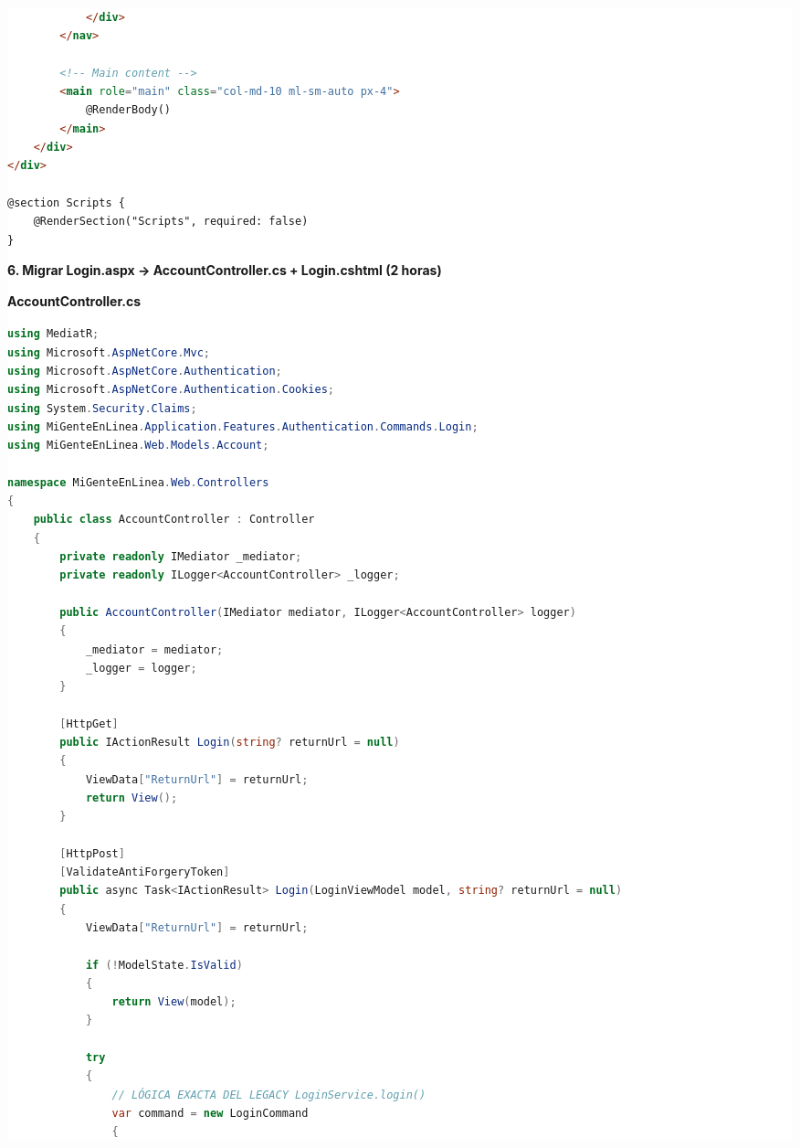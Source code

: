 ```html
            </div>
        </nav>

        <!-- Main content -->
        <main role="main" class="col-md-10 ml-sm-auto px-4">
            @RenderBody()
        </main>
    </div>
</div>

@section Scripts {
    @RenderSection("Scripts", required: false)
}
```

**6. Migrar Login.aspx → AccountController.cs + Login.cshtml (2 horas)**

**AccountController.cs**

```csharp
using MediatR;
using Microsoft.AspNetCore.Mvc;
using Microsoft.AspNetCore.Authentication;
using Microsoft.AspNetCore.Authentication.Cookies;
using System.Security.Claims;
using MiGenteEnLinea.Application.Features.Authentication.Commands.Login;
using MiGenteEnLinea.Web.Models.Account;

namespace MiGenteEnLinea.Web.Controllers
{
    public class AccountController : Controller
    {
        private readonly IMediator _mediator;
        private readonly ILogger<AccountController> _logger;

        public AccountController(IMediator mediator, ILogger<AccountController> logger)
        {
            _mediator = mediator;
            _logger = logger;
        }

        [HttpGet]
        public IActionResult Login(string? returnUrl = null)
        {
            ViewData["ReturnUrl"] = returnUrl;
            return View();
        }

        [HttpPost]
        [ValidateAntiForgeryToken]
        public async Task<IActionResult> Login(LoginViewModel model, string? returnUrl = null)
        {
            ViewData["ReturnUrl"] = returnUrl;

            if (!ModelState.IsValid)
            {
                return View(model);
            }

            try
            {
                // LÓGICA EXACTA DEL LEGACY LoginService.login()
                var command = new LoginCommand
                {
```